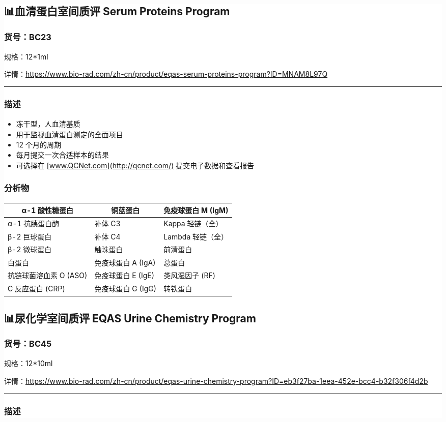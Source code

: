 
## 📊血清蛋白室间质评 Serum Proteins Program

### 货号：BC23

规格：12*1ml

详情：https://www.bio-rad.com/zh-cn/product/eqas-serum-proteins-program?ID=MNAM8L97Q

****

### 描述

 

- 冻干型，人血清基质
- 用于监视血清蛋白测定的全面项目
- 12 个月的周期
- 每月提交一次合适样本的结果
- 可选择在 [www.QCNet.com](http://qcnet.com/) 提交电子数据和查看报告



### 分析物

| α-1  酸性糖蛋白       | 铜蓝蛋白          | 免疫球蛋白 M (IgM) |
| ---------------- | ------------- | ------------- |
| α-1  抗胰蛋白酶       | 补体 C3         | Kappa 轻链（全）   |
| β-2  巨球蛋白        | 补体 C4         | Lambda 轻链（全）  |
| β-2  微球蛋白        | 触珠蛋白          | 前清蛋白          |
| 白蛋白              | 免疫球蛋白 A (IgA) | 总蛋白           |
| 抗链球菌溶血素  O (ASO) | 免疫球蛋白 E (IgE) | 类风湿因子 (RF)    |
| C 反应蛋白  (CRP)    | 免疫球蛋白 G (IgG) | 转铁蛋白          |




## 📊尿化学室间质评  EQAS Urine Chemistry Program

### 货号：BC45

规格：12*10ml

详情：https://www.bio-rad.com/zh-cn/product/eqas-urine-chemistry-program?ID=eb3f27ba-1eea-452e-bcc4-b32f306f4d2b

****



### 描述
